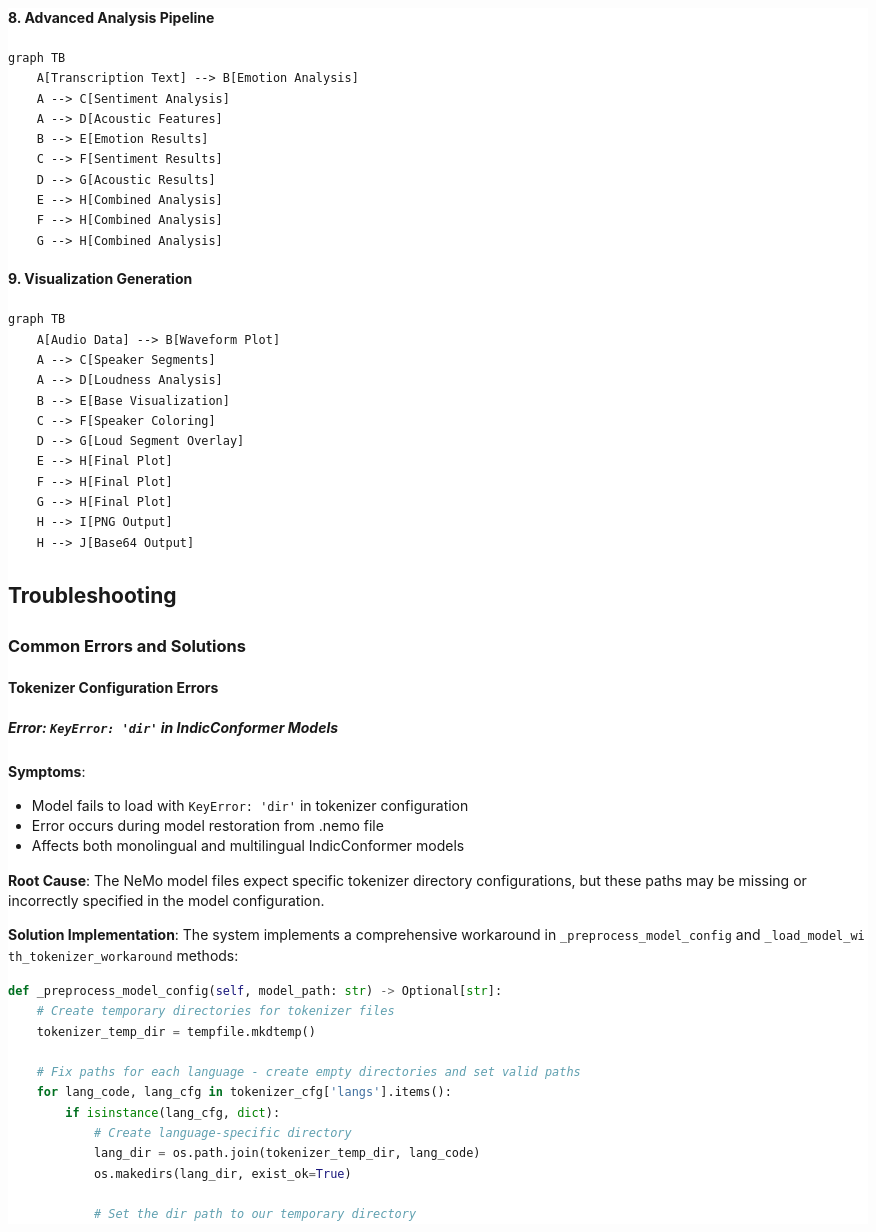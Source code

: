 #### 8. Advanced Analysis Pipeline

```mermaid
graph TB
    A[Transcription Text] --> B[Emotion Analysis]
    A --> C[Sentiment Analysis]
    A --> D[Acoustic Features]
    B --> E[Emotion Results]
    C --> F[Sentiment Results]
    D --> G[Acoustic Results]
    E --> H[Combined Analysis]
    F --> H[Combined Analysis]
    G --> H[Combined Analysis]
```

#### 9. Visualization Generation

```mermaid
graph TB
    A[Audio Data] --> B[Waveform Plot]
    A --> C[Speaker Segments]
    A --> D[Loudness Analysis]
    B --> E[Base Visualization]
    C --> F[Speaker Coloring]
    D --> G[Loud Segment Overlay]
    E --> H[Final Plot]
    F --> H[Final Plot]
    G --> H[Final Plot]
    H --> I[PNG Output]
    H --> J[Base64 Output]
```

## Troubleshooting

### Common Errors and Solutions

#### Tokenizer Configuration Errors

##### Error: `KeyError: 'dir'` in IndicConformer Models

**Symptoms**:
- Model fails to load with `KeyError: 'dir'` in tokenizer configuration
- Error occurs during model restoration from .nemo file
- Affects both monolingual and multilingual IndicConformer models

**Root Cause**:
The NeMo model files expect specific tokenizer directory configurations, but these paths may be missing or incorrectly specified in the model configuration.

**Solution Implementation**:
The system implements a comprehensive workaround in `_preprocess_model_config` and `_load_model_with_tokenizer_workaround` methods:

```python
def _preprocess_model_config(self, model_path: str) -> Optional[str]:
    # Create temporary directories for tokenizer files
    tokenizer_temp_dir = tempfile.mkdtemp()
    
    # Fix paths for each language - create empty directories and set valid paths
    for lang_code, lang_cfg in tokenizer_cfg['langs'].items():
        if isinstance(lang_cfg, dict):
            # Create language-specific directory
            lang_dir = os.path.join(tokenizer_temp_dir, lang_code)
            os.makedirs(lang_dir, exist_ok=True)
            
            # Set the dir path to our temporary directory
```